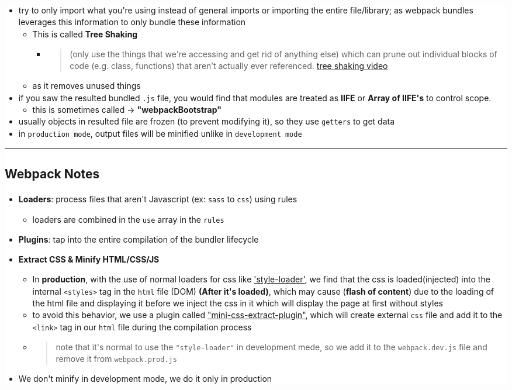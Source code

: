 - try to only import what you're using instead of general imports or importing the entire file/library; as webpack bundles leverages this information to only bundle these information
  - This is called **Tree Shaking**
    - > (only use the things that we're accessing and get rid of anything else) which can prune out individual blocks of code (e.g. class, functions) that aren’t actually ever referenced.
      > [tree shaking video](https://media.slid.es/videos/75854/SElQtz0d/cleanshot_2020-09-17_at_07.mp4)
  - as it removes unused things
- if you saw the resulted bundled `.js` file, you would find that modules are treated as **IIFE** or **Array of IIFE's** to control scope.
  - this is sometimes called -> **"webpackBootstrap"**
- usually objects in resulted file are frozen (to prevent modifying it), so they use `getters` to get data
- in `production mode`, output files will be minified unlike in `development mode`

---

## Webpack Notes

- **Loaders**: process files that aren't Javascript (ex: `sass` to `css`) using rules
  - loaders are combined in the `use` array in the `rules`
- **Plugins**: tap into the entire compilation of the bundler lifecycle

- **Extract CSS & Minify HTML/CSS/JS**

  - In **production**, with the use of normal loaders for css like ['style-loader'](https://webpack.js.org/loaders/style-loader/), we find that the css is loaded(injected) into the internal `<styles>` tag in the `html` file (DOM) **(After it's loaded)**, which may cause (**flash of content**) due to the loading of the html file and displaying it before we inject the css in it which will display the page at first without styles
  - to avoid this behavior, we use a plugin called ["mini-css-extract-plugin"](https://www.npmjs.com/package/mini-css-extract-plugin), which will create external `css` file and add it to the `<link>` tag in our `html` file during the compilation process
  - > note that it's normal to use the `"style-loader"` in development mede, so we add it to the `webpack.dev.js` file and remove it from `webpack.prod.js`

- We don't minify in development mode, we do it only in production
